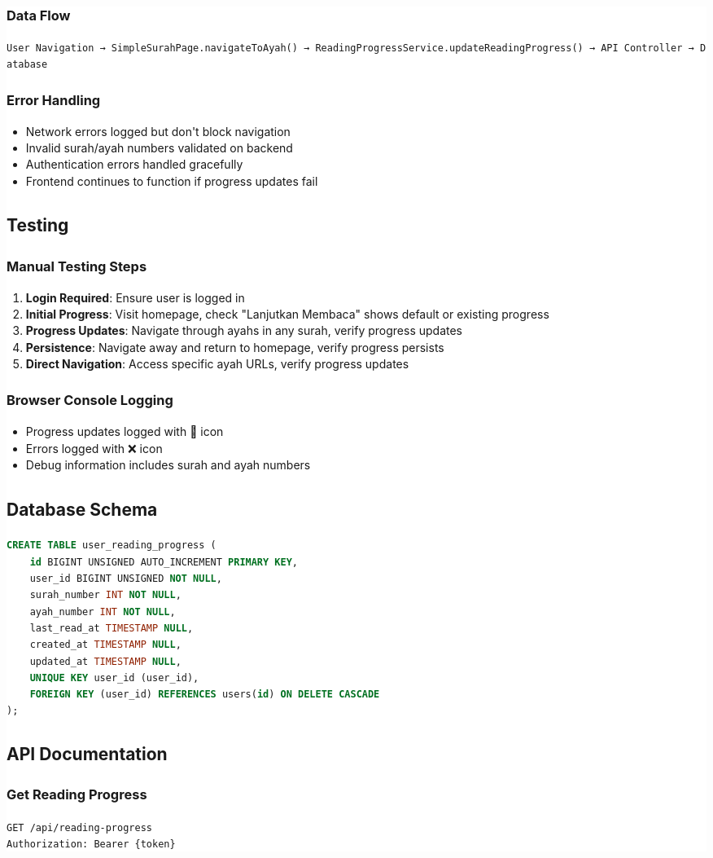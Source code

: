 ### Data Flow
```
User Navigation → SimpleSurahPage.navigateToAyah() → ReadingProgressService.updateReadingProgress() → API Controller → Database
```

### Error Handling
- Network errors logged but don't block navigation
- Invalid surah/ayah numbers validated on backend
- Authentication errors handled gracefully
- Frontend continues to function if progress updates fail

## Testing

### Manual Testing Steps
1. **Login Required**: Ensure user is logged in
2. **Initial Progress**: Visit homepage, check "Lanjutkan Membaca" shows default or existing progress
3. **Progress Updates**: Navigate through ayahs in any surah, verify progress updates
4. **Persistence**: Navigate away and return to homepage, verify progress persists
5. **Direct Navigation**: Access specific ayah URLs, verify progress updates

### Browser Console Logging
- Progress updates logged with 📖 icon
- Errors logged with ❌ icon
- Debug information includes surah and ayah numbers

## Database Schema

```sql
CREATE TABLE user_reading_progress (
    id BIGINT UNSIGNED AUTO_INCREMENT PRIMARY KEY,
    user_id BIGINT UNSIGNED NOT NULL,
    surah_number INT NOT NULL,
    ayah_number INT NOT NULL,
    last_read_at TIMESTAMP NULL,
    created_at TIMESTAMP NULL,
    updated_at TIMESTAMP NULL,
    UNIQUE KEY user_id (user_id),
    FOREIGN KEY (user_id) REFERENCES users(id) ON DELETE CASCADE
);
```

## API Documentation

### Get Reading Progress
```http
GET /api/reading-progress
Authorization: Bearer {token}
```
